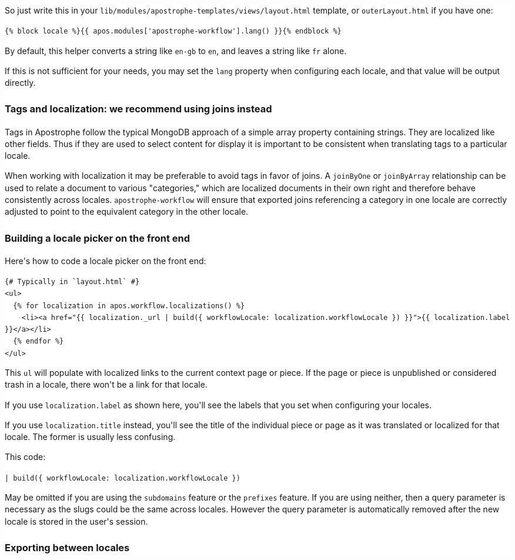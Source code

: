 So just write this in your
`lib/modules/apostrophe-templates/views/layout.html` template, or `outerLayout.html` if you have one:

```markup
{% block locale %}{{ apos.modules['apostrophe-workflow'].lang() }}{% endblock %}
```

By default, this helper converts a string like `en-gb` to `en`, and leaves a string like `fr` alone.

If this is not sufficient for your needs, you may set the `lang` property when configuring each
locale, and that value will be output directly.

### Tags and localization: we recommend using joins instead

Tags in Apostrophe follow the typical MongoDB approach of a simple array property containing strings. They are localized like other fields. Thus if they are used to select content for display it is important to be consistent when translating tags to a particular locale.

When working with localization it may be preferable to avoid tags in favor of joins. A `joinByOne` or `joinByArray` relationship can be used to relate a document to various "categories," which are localized documents in their own right and therefore behave consistently across locales. `apostrophe-workflow` will ensure that exported joins referencing a category in one locale are correctly adjusted to point to the equivalent category in the other locale.

### Building a locale picker on the front end

Here's how to code a locale picker on the front end:

```markup
{# Typically in `layout.html` #}
<ul>
  {% for localization in apos.workflow.localizations() %}
    <li><a href="{{ localization._url | build({ workflowLocale: localization.workflowLocale }) }}">{{ localization.label }}</a></li>
  {% endfor %}
</ul>
```

This `ul` will populate with localized links to the current context page or piece. If the page or piece is unpublished or considered trash in a locale, there won't be a link for that locale.

If you use `localization.label` as shown here, you'll see the labels that you set when configuring your locales.

If you use `localization.title` instead, you'll see the title of the individual piece or page as it was translated or localized for that locale. The former is usually less confusing.

This code:

`| build({ workflowLocale: localization.workflowLocale })`

May be omitted if you are using the `subdomains` feature or the `prefixes` feature. If you are using neither, then a query parameter is necessary as the slugs could be the same across locales. However the query parameter is automatically removed after the new locale is stored in the user's session.

### Exporting between locales
